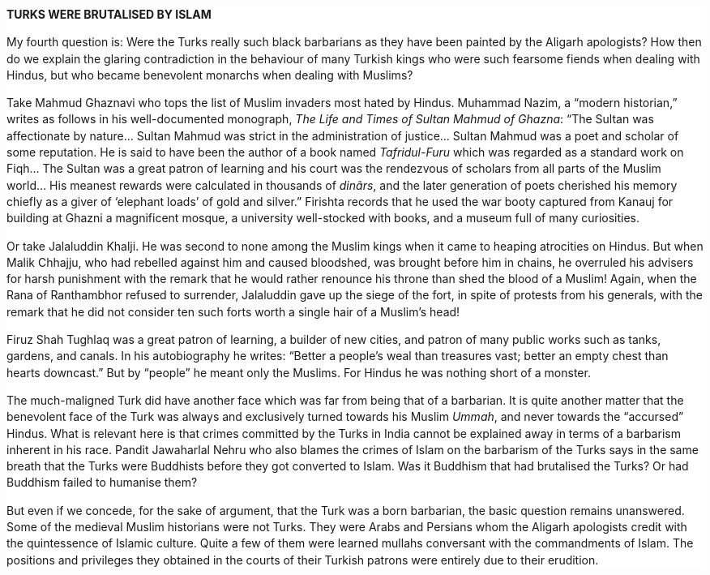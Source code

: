 
**TURKS WERE BRUTALISED BY ISLAM**

My fourth question is: Were the Turks really such black barbarians as
they have been painted by the Aligarh apologists? How then do we explain
the glaring contradiction in the behaviour of many Turkish kings who
were such fearsome fiends when dealing with Hindus, but who became
benevolent monarchs when dealing with Muslims?

Take Mahmud Ghaznavi who tops the list of Muslim invaders most hated by
Hindus. Muhammad Nazim, a “modern historian,” writes as follows in his
well-documented monograph, *The Life and Times of Sultan Mahmud of
Ghazna*: “The Sultan was affectionate by nature… Sultan Mahmud was
strict in the administration of justice… Sultan Mahmud was a poet and
scholar of some reputation. He is said to have been the author of a book
named *Tafridul-Furu* which was regarded as a standard work on Fiqh… The
Sultan was a great patron of learning and his court was the rendezvous
of scholars from all parts of the Muslim world… His meanest rewards were
calculated in thousands of *dinãrs*, and the later generation of poets
cherished his memory chiefly as a giver of ‘elephant loads’ of gold and
silver.” Firishta records that he used the war booty captured from
Kanauj for building at Ghazni a magnificent mosque, a university
well-stocked with books, and a museum full of many curiosities.

Or take Jalaluddin Khalji. He was second to none among the Muslim kings
when it came to heaping atrocities on Hindus. But when Malik Chhajju,
who had rebelled against him and caused bloodshed, was brought before
him in chains, he overruled his advisers for harsh punishment with the
remark that he would rather renounce his throne than shed the blood of a
Muslim! Again, when the Rana of Ranthambhor refused to surrender,
Jalaluddin gave up the siege of the fort, in spite of protests from his
generals, with the remark that he did not consider ten such forts worth
a single hair of a Muslim’s head!

Firuz Shah Tughlaq was a great patron of learning, a builder of new
cities, and patron of many public works such as tanks, gardens, and
canals. In his autobiography he writes: “Better a people’s weal than
treasures vast; better an empty chest than hearts downcast.” But by
“people” he meant only the Muslims. For Hindus he was nothing short of a
monster.

The much-maligned Turk did have another face which was far from being
that of a barbarian. It is quite another matter that the benevolent face
of the Turk was always and exclusively turned towards his Muslim
*Ummah*, and never towards the “accursed” Hindus. What is relevant here
is that crimes committed by the Turks in India cannot be explained away
in terms of a barbarism inherent in his race. Pandit Jawaharlal Nehru
who also blames the crimes of Islam on the barbarism of the Turks says
in the same breath that the Turks were Buddhists before they got
converted to Islam. Was it Buddhism that had brutalised the Turks?  Or
had Buddhism failed to humanise them?

But even if we concede, for the sake of argument, that the Turk was a
born barbarian, the basic question remains unanswered. Some of the
medieval Muslim historians were not Turks. They were Arabs and Persians
whom the Aligarh apologists credit with the quintessence of Islamic
culture. Quite a few of them were learned mullahs conversant with the
commandments of Islam. The positions and privileges they obtained in the
courts of their Turkish patrons were entirely due to their erudition.
